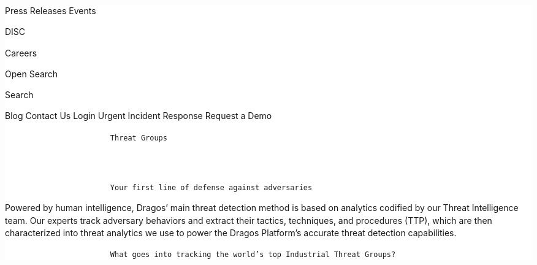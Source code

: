 
Press Releases
Events

DISC


Careers
 



Open Search





Search




Blog
Contact Us
Login
Urgent Incident Response
Request a Demo
 











							Threat Groups						



							Your first line of defense against adversaries
						



Powered by human intelligence, Dragos’ main threat detection method is based on analytics codified by our Threat Intelligence team. Our experts track adversary behaviors and extract their tactics, techniques, and procedures (TTP), which are then characterized into threat analytics we use to power the Dragos Platform’s accurate threat detection capabilities.



















							What goes into tracking the world’s top Industrial Threat Groups? 						




